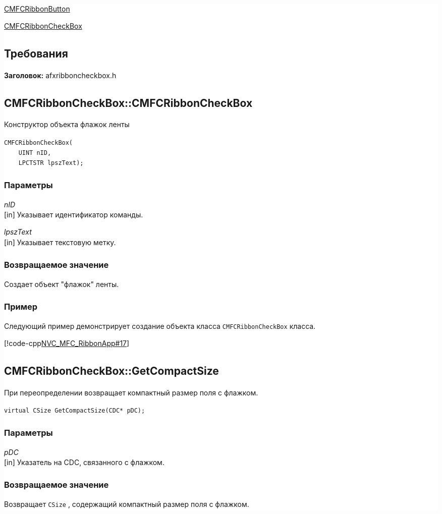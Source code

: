 [CMFCRibbonButton](../../mfc/reference/cmfcribbonbutton-class.md)

[CMFCRibbonCheckBox](../../mfc/reference/cmfcribboncheckbox-class.md)

## <a name="requirements"></a>Требования

**Заголовок:** afxribboncheckbox.h

##  <a name="cmfcribboncheckbox"></a>  CMFCRibbonCheckBox::CMFCRibbonCheckBox

Конструктор объекта флажок ленты

```
CMFCRibbonCheckBox(
    UINT nID,
    LPCTSTR lpszText);
```

### <a name="parameters"></a>Параметры

*nID*<br/>
[in] Указывает идентификатор команды.

*lpszText*<br/>
[in] Указывает текстовую метку.

### <a name="return-value"></a>Возвращаемое значение

Создает объект "флажок" ленты.

### <a name="example"></a>Пример

Следующий пример демонстрирует создание объекта класса `CMFCRibbonCheckBox` класса.

[!code-cpp[NVC_MFC_RibbonApp#17](../../mfc/reference/codesnippet/cpp/cmfcribboncheckbox-class_1.cpp)]

##  <a name="getcompactsize"></a>  CMFCRibbonCheckBox::GetCompactSize

При переопределении возвращает компактный размер поля с флажком.

```
virtual CSize GetCompactSize(CDC* pDC);
```

### <a name="parameters"></a>Параметры

*pDC*<br/>
[in] Указатель на CDC, связанного с флажком.

### <a name="return-value"></a>Возвращаемое значение

Возвращает `CSize` , содержащий компактный размер поля с флажком.

